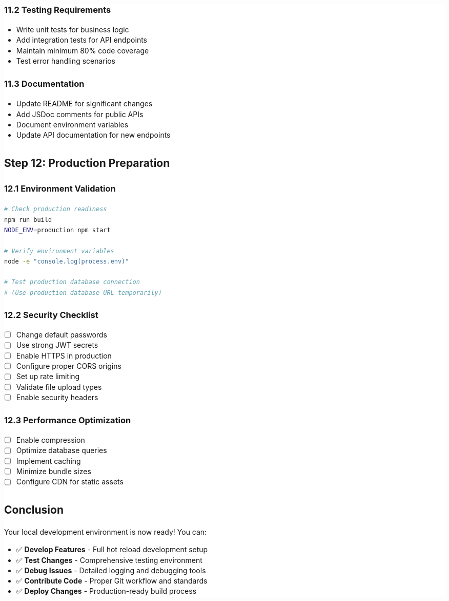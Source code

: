 ### 11.2 Testing Requirements
- Write unit tests for business logic
- Add integration tests for API endpoints
- Maintain minimum 80% code coverage
- Test error handling scenarios

### 11.3 Documentation
- Update README for significant changes
- Add JSDoc comments for public APIs
- Document environment variables
- Update API documentation for new endpoints

## Step 12: Production Preparation

### 12.1 Environment Validation
```bash
# Check production readiness
npm run build
NODE_ENV=production npm start

# Verify environment variables
node -e "console.log(process.env)"

# Test production database connection
# (Use production database URL temporarily)
```

### 12.2 Security Checklist
- [ ] Change default passwords
- [ ] Use strong JWT secrets
- [ ] Enable HTTPS in production
- [ ] Configure proper CORS origins
- [ ] Set up rate limiting
- [ ] Validate file upload types
- [ ] Enable security headers

### 12.3 Performance Optimization
- [ ] Enable compression
- [ ] Optimize database queries
- [ ] Implement caching
- [ ] Minimize bundle sizes
- [ ] Configure CDN for static assets

## Conclusion

Your local development environment is now ready! You can:

- ✅ **Develop Features** - Full hot reload development setup
- ✅ **Test Changes** - Comprehensive testing environment
- ✅ **Debug Issues** - Detailed logging and debugging tools
- ✅ **Contribute Code** - Proper Git workflow and standards
- ✅ **Deploy Changes** - Production-ready build process

